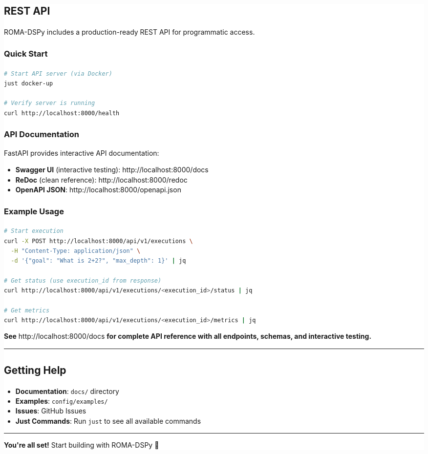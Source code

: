 
## REST API

ROMA-DSPy includes a production-ready REST API for programmatic access.

### Quick Start

```bash
# Start API server (via Docker)
just docker-up

# Verify server is running
curl http://localhost:8000/health
```

### API Documentation

FastAPI provides interactive API documentation:

- **Swagger UI** (interactive testing): http://localhost:8000/docs
- **ReDoc** (clean reference): http://localhost:8000/redoc
- **OpenAPI JSON**: http://localhost:8000/openapi.json

### Example Usage

```bash
# Start execution
curl -X POST http://localhost:8000/api/v1/executions \
  -H "Content-Type: application/json" \
  -d '{"goal": "What is 2+2?", "max_depth": 1}' | jq

# Get status (use execution_id from response)
curl http://localhost:8000/api/v1/executions/<execution_id>/status | jq

# Get metrics
curl http://localhost:8000/api/v1/executions/<execution_id>/metrics | jq
```

**See** http://localhost:8000/docs **for complete API reference with all endpoints, schemas, and interactive testing.**

---

## Getting Help

- **Documentation**: `docs/` directory
- **Examples**: `config/examples/`
- **Issues**: GitHub Issues
- **Just Commands**: Run `just` to see all available commands

---

**You're all set!** Start building with ROMA-DSPy 🚀

